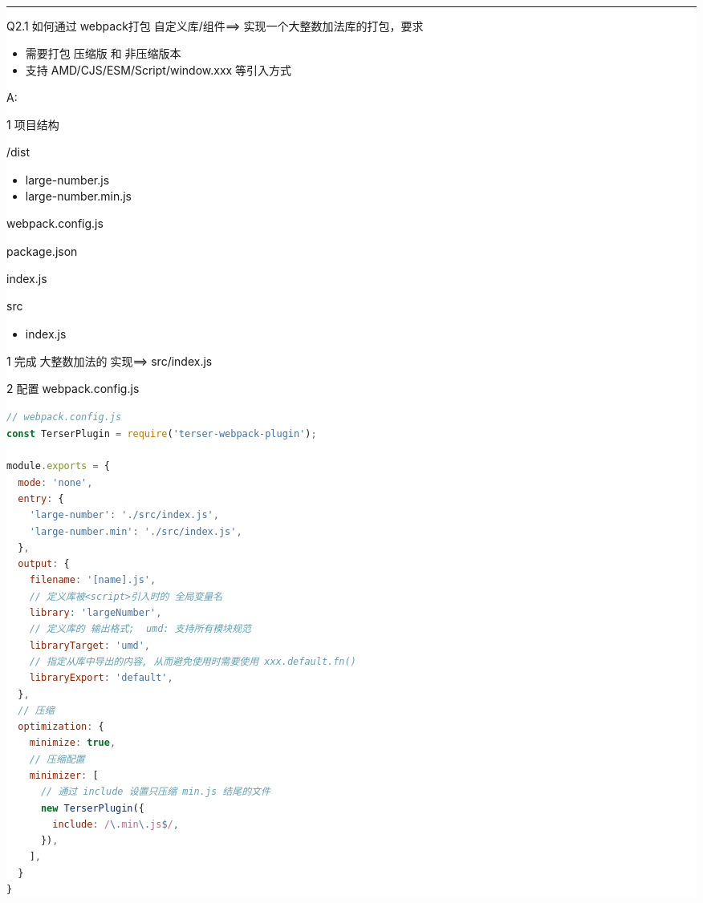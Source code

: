 
-----------------------------------------------------------------------------

Q2.1 如何通过 webpack打包 自定义库/组件==> 实现⼀个⼤整数加法库的打包，要求
  - 需要打包 压缩版 和 ⾮压缩版本
  - ⽀持 AMD/CJS/ESM/Script/window.xxx 等引⼊方式

A: <br/>

1 项目结构

/dist
  - large-number.js
  - large-number.min.js

webpack.config.js

package.json

index.js

src
  - index.js


1 完成 大整数加法的 实现==> src/index.js

2 配置 webpack.config.js

```js
// webpack.config.js
const TerserPlugin = require('terser-webpack-plugin');

module.exports = {
  mode: 'none',
  entry: {
    'large-number': './src/index.js',
    'large-number.min': './src/index.js',
  },
  output: {
    filename: '[name].js',
    // 定义库被<script>引入时的 全局变量名
    library: 'largeNumber',
    // 定义库的 输出格式;  umd: 支持所有模块规范
    libraryTarget: 'umd',
    // 指定从库中导出的内容, 从而避免使用时需要使用 xxx.default.fn()
    libraryExport: 'default',
  },
  // 压缩
  optimization: {
    minimize: true,
    // 压缩配置
    minimizer: [
      // 通过 include 设置只压缩 min.js 结尾的⽂件
      new TerserPlugin({
        include: /\.min\.js$/,
      }),
    ],
  }
}
``` 
